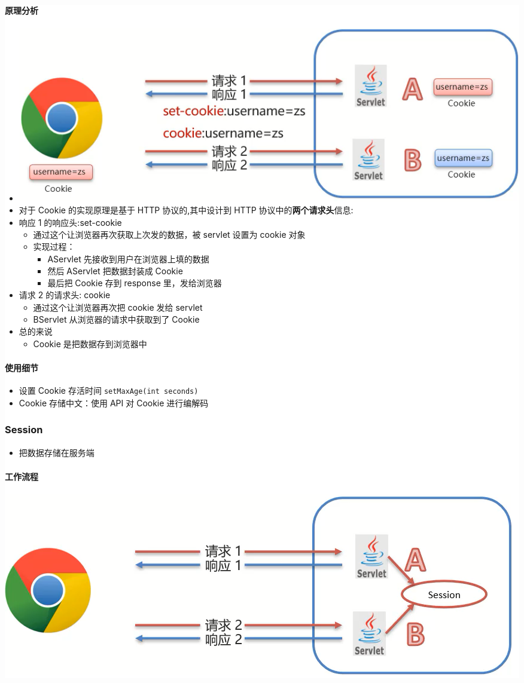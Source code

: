 #### 原理分析

-   ![](./FILES/JavaWeb_MindMap.md/452e5b6a.png)
-   对于 Cookie 的实现原理是基于 HTTP 协议的,其中设计到 HTTP 协议中的**两个请求头**信息:
-   响应 1 的响应头:set-cookie
    -   通过这个让浏览器再次获取上次发的数据，被 servlet 设置为 cookie 对象
    -   实现过程：
        -   AServlet 先接收到用户在浏览器上填的数据
        -   然后 AServlet 把数据封装成 Cookie
        -   最后把 Cookie 存到 response 里，发给浏览器
-   请求 2 的请求头: cookie
    -   通过这个让浏览器再次把 cookie 发给 servlet
    -   BServlet 从浏览器的请求中获取到了 Cookie
-   总的来说
    -   Cookie 是把数据存到浏览器中

#### 使用细节

-   设置 Cookie 存活时间 `setMaxAge(int seconds)`
-   Cookie 存储中文：使用 API 对 Cookie 进行编解码

### Session

-   把数据存储在服务端

#### 工作流程

![](./FILES/JavaWeb_MindMap.md/c532aa94.png)
